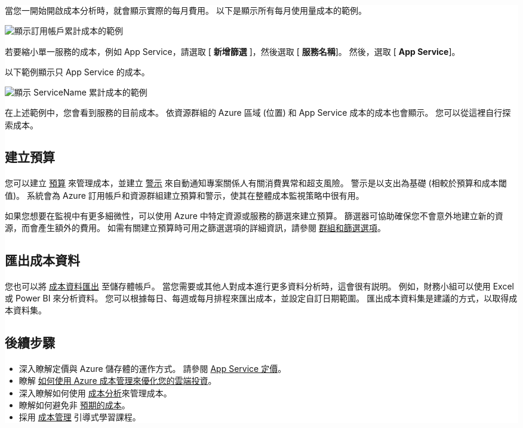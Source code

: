 當您一開始開啟成本分析時，就會顯示實際的每月費用。 以下是顯示所有每月使用量成本的範例。

![顯示訂用帳戶累計成本的範例](media/overview-manage-costs/all-costs.png)

若要縮小單一服務的成本，例如 App Service，請選取 [ **新增篩選** ]，然後選取 [ **服務名稱**]。 然後，選取 [ **App Service**]。

以下範例顯示只 App Service 的成本。

![顯示 ServiceName 累計成本的範例](media/overview-manage-costs/service-specific-costs.png)

在上述範例中，您會看到服務的目前成本。 依資源群組的 Azure 區域 (位置) 和 App Service 成本的成本也會顯示。 您可以從這裡自行探索成本。

## <a name="create-budgets"></a>建立預算



您可以建立 [預算](../cost-management/tutorial-acm-create-budgets.md?WT.mc_id=costmanagementcontent_docsacmhorizontal_-inproduct-learn) 來管理成本，並建立 [警示](../cost-management/cost-mgt-alerts-monitor-usage-spending.md?WT.mc_id=costmanagementcontent_docsacmhorizontal_-inproduct-learn) 來自動通知專案關係人有關消費異常和超支風險。 警示是以支出為基礎 (相較於預算和成本閾值)。 系統會為 Azure 訂用帳戶和資源群組建立預算和警示，使其在整體成本監視策略中很有用。 

如果您想要在監視中有更多細微性，可以使用 Azure 中特定資源或服務的篩選來建立預算。 篩選器可協助確保您不會意外地建立新的資源，而會產生額外的費用。 如需有關建立預算時可用之篩選選項的詳細資訊，請參閱 [群組和篩選選項](../cost-management-billing/costs/group-filter.md?WT.mc_id=costmanagementcontent_docsacmhorizontal_-inproduct-learn)。

## <a name="export-cost-data"></a>匯出成本資料

您也可以將 [成本資料匯出](../cost-management-billing/costs/tutorial-export-acm-data.md?WT.mc_id=costmanagementcontent_docsacmhorizontal_-inproduct-learn) 至儲存體帳戶。 當您需要或其他人對成本進行更多資料分析時，這會很有説明。 例如，財務小組可以使用 Excel 或 Power BI 來分析資料。 您可以根據每日、每週或每月排程來匯出成本，並設定自訂日期範圍。 匯出成本資料集是建議的方式，以取得成本資料集。

## <a name="next-steps"></a>後續步驟

- 深入瞭解定價與 Azure 儲存體的運作方式。 請參閱 [App Service 定價](https://azure.microsoft.com/pricing/details/app-service/)。
- 瞭解 [如何使用 Azure 成本管理來優化您的雲端投資](../cost-management-billing/costs/cost-mgt-best-practices.md?WT.mc_id=costmanagementcontent_docsacmhorizontal_-inproduct-learn)。
- 深入瞭解如何使用 [成本分析](../cost-management-billing/costs/quick-acm-cost-analysis.md?WT.mc_id=costmanagementcontent_docsacmhorizontal_-inproduct-learn)來管理成本。
- 瞭解如何避免非 [預期的成本](../cost-management-billing/manage/getting-started.md?WT.mc_id=costmanagementcontent_docsacmhorizontal_-inproduct-learn)。
- 採用 [成本管理](https://docs.microsoft.com/learn/paths/control-spending-manage-bills?WT.mc_id=costmanagementcontent_docsacmhorizontal_-inproduct-learn) 引導式學習課程。

